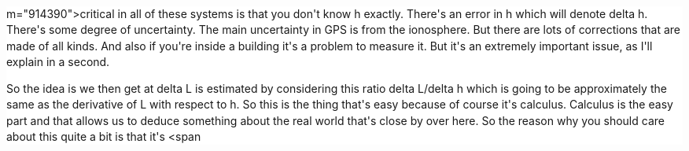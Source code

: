   m="914390">critical</span> <span m="915050">in</span> <span
  m="915190">all</span> <span m="915430">of</span> <span m="915520">these</span>
  <span m="915720">systems</span> <span m="916730">is</span> <span
  m="917280">that</span> <span m="917460">you</span> <span
  m="917630">don't</span> <span m="917920">know</span> <span m="918450">h</span>
  <span m="919150">exactly.</span> <span m="920320">There's</span> <span
  m="920520">an</span> <span m="920640">error</span> <span m="921750">in
  h</span> <span m="922920">which</span> <span m="923630">will</span> <span
  m="923950">denote</span> <span m="925610">delta</span> <span
  m="926020">h.</span> <span m="926330">There's</span> <span
  m="926580">some</span> <span m="927500">degree</span> <span
  m="927890">of</span> <span m="928020">uncertainty.</span> <span
  m="931040">The</span> <span m="931140">main</span> <span
  m="931560">uncertainty</span> <span m="932050">in</span> <span
  m="932160">GPS</span> <span m="932950">is</span> <span m="933660">from</span>
  <span m="933940">the</span> <span m="934090">ionosphere.</span> <span
  m="935550">But</span> <span m="937010">there are</span> <span
  m="937140">lots</span> <span m="937560">of</span> <span
  m="937710">corrections</span> <span m="938280">that</span> <span
  m="938380">are</span> <span m="938450">made</span> <span m="939450">of</span>
  <span m="939950">all</span> <span m="940200">kinds.</span> <span
  m="941340">And</span> <span m="941500">also</span> <span m="941880">if</span>
  <span m="941970">you're</span> <span m="942100">inside</span> <span
  m="942500">a</span> <span m="942550">building</span> <span m="943570">it's
  a</span> <span m="943650">problem</span> <span m="944040">to measure
  it.</span> <span m="944790">But</span> <span m="945710">it's</span> <span
  m="945900">an</span> <span m="945980">extremely</span> <span
  m="946640">important</span> <span m="947210">issue,</span> <span m="947970">as
  I'll</span> <span m="948220">explain</span> <span m="948690">in a</span> <span
  m="948780">second.</span></p><p><span m="949730">So</span> <span
  m="950000">the</span> <span m="950260">idea</span> <span m="950690">is</span>
  <span m="950910">we</span> <span m="951350">then</span> <span
  m="952980">get</span> <span m="953680">at delta</span> <span
  m="954040">L</span> <span m="954190">is</span> <span
  m="954430">estimated</span> <span m="959760">by</span> <span
  m="961440">considering</span> <span m="962090">this</span> <span
  m="962220">ratio</span> <span m="962820">delta L/delta h</span> <span
  m="964960">which</span> <span m="965360">is</span> <span
  m="965500">going</span> <span m="965720">to</span> <span m="965800">be</span>
  <span m="966000">approximately</span> <span m="967060">the</span> <span
  m="967180">same</span> <span m="967830">as</span> <span m="969720">the
  derivative</span> <span m="970650">of</span> <span m="970830">L</span> <span
  m="971010">with</span> <span m="971160">respect to h.</span> <span
  m="973910">So</span> <span m="974560">this</span> <span m="974830">is</span>
  <span m="974970">the</span> <span m="975080">thing</span> <span
  m="975300">that's</span> <span m="975570">easy</span> <span
  m="975950">because</span> <span m="976220">of</span> <span
  m="976320">course</span> <span m="976690">it's calculus.</span> <span
  m="978940">Calculus</span> <span m="980370">is</span> <span
  m="980510">the</span> <span m="980620">easy</span> <span
  m="980920">part</span> <span m="981620">and</span> <span
  m="981830">that</span> <span m="981960">allows</span> <span
  m="982310">us</span> <span m="982460">to</span> <span m="982570">deduce</span>
  <span m="982850">something</span> <span m="983240">about</span> <span
  m="983520">the</span> <span m="983620">real</span> <span
  m="983870">world</span> <span m="985110">that's</span> <span
  m="985330">close</span> <span m="985720">by</span> <span
  m="987270">over</span> <span m="987490">here.</span> <span
  m="988600">So</span> <span m="988760">the</span> <span
  m="989210">reason</span> <span m="989470">why</span> <span
  m="989640">you</span> <span m="989750">should</span> <span
  m="990120">care</span> <span m="990340">about</span> <span
  m="990560">this</span> <span m="990690">quite</span> <span m="990950">a</span>
  <span m="990980">bit</span> <span m="991980">is that it's</span> <span